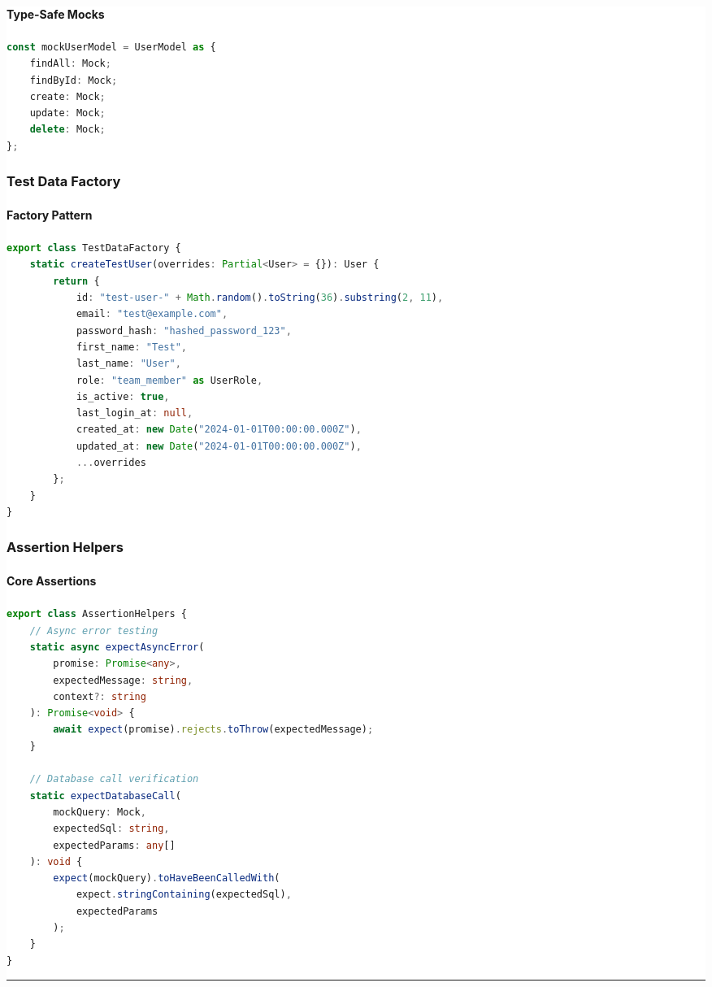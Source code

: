 #### Type-Safe Mocks
```typescript
const mockUserModel = UserModel as {
    findAll: Mock;
    findById: Mock;
    create: Mock;
    update: Mock;
    delete: Mock;
};
```

### Test Data Factory

#### Factory Pattern
```typescript
export class TestDataFactory {
    static createTestUser(overrides: Partial<User> = {}): User {
        return {
            id: "test-user-" + Math.random().toString(36).substring(2, 11),
            email: "test@example.com",
            password_hash: "hashed_password_123",
            first_name: "Test",
            last_name: "User",
            role: "team_member" as UserRole,
            is_active: true,
            last_login_at: null,
            created_at: new Date("2024-01-01T00:00:00.000Z"),
            updated_at: new Date("2024-01-01T00:00:00.000Z"),
            ...overrides
        };
    }
}
```

### Assertion Helpers

#### Core Assertions
```typescript
export class AssertionHelpers {
    // Async error testing
    static async expectAsyncError(
        promise: Promise<any>,
        expectedMessage: string,
        context?: string
    ): Promise<void> {
        await expect(promise).rejects.toThrow(expectedMessage);
    }

    // Database call verification
    static expectDatabaseCall(
        mockQuery: Mock,
        expectedSql: string,
        expectedParams: any[]
    ): void {
        expect(mockQuery).toHaveBeenCalledWith(
            expect.stringContaining(expectedSql),
            expectedParams
        );
    }
}
```

---